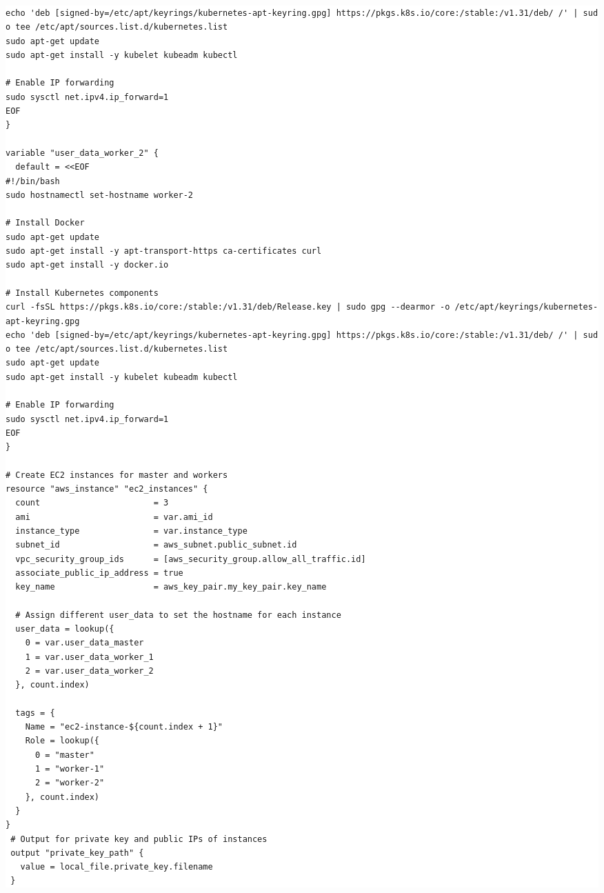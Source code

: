 ```hcl
echo 'deb [signed-by=/etc/apt/keyrings/kubernetes-apt-keyring.gpg] https://pkgs.k8s.io/core:/stable:/v1.31/deb/ /' | sudo tee /etc/apt/sources.list.d/kubernetes.list
sudo apt-get update
sudo apt-get install -y kubelet kubeadm kubectl

# Enable IP forwarding
sudo sysctl net.ipv4.ip_forward=1
EOF
}

variable "user_data_worker_2" {
  default = <<EOF
#!/bin/bash
sudo hostnamectl set-hostname worker-2

# Install Docker
sudo apt-get update
sudo apt-get install -y apt-transport-https ca-certificates curl
sudo apt-get install -y docker.io

# Install Kubernetes components
curl -fsSL https://pkgs.k8s.io/core:/stable:/v1.31/deb/Release.key | sudo gpg --dearmor -o /etc/apt/keyrings/kubernetes-apt-keyring.gpg
echo 'deb [signed-by=/etc/apt/keyrings/kubernetes-apt-keyring.gpg] https://pkgs.k8s.io/core:/stable:/v1.31/deb/ /' | sudo tee /etc/apt/sources.list.d/kubernetes.list
sudo apt-get update
sudo apt-get install -y kubelet kubeadm kubectl

# Enable IP forwarding
sudo sysctl net.ipv4.ip_forward=1
EOF
}

# Create EC2 instances for master and workers
resource "aws_instance" "ec2_instances" {
  count                       = 3
  ami                         = var.ami_id
  instance_type               = var.instance_type
  subnet_id                   = aws_subnet.public_subnet.id
  vpc_security_group_ids      = [aws_security_group.allow_all_traffic.id]
  associate_public_ip_address = true
  key_name                    = aws_key_pair.my_key_pair.key_name
  
  # Assign different user_data to set the hostname for each instance
  user_data = lookup({
    0 = var.user_data_master
    1 = var.user_data_worker_1
    2 = var.user_data_worker_2
  }, count.index)

  tags = {
    Name = "ec2-instance-${count.index + 1}"
    Role = lookup({
      0 = "master"
      1 = "worker-1"
      2 = "worker-2"
    }, count.index)
  }
}
 # Output for private key and public IPs of instances
 output "private_key_path" {
   value = local_file.private_key.filename
 }
```